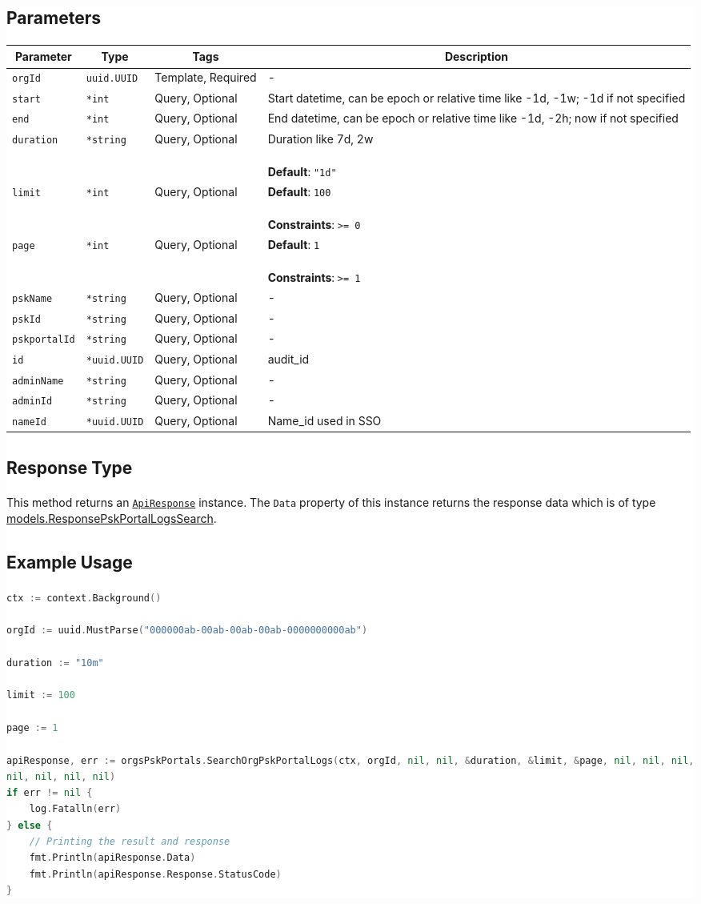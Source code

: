 ## Parameters

| Parameter | Type | Tags | Description |
|  --- | --- | --- | --- |
| `orgId` | `uuid.UUID` | Template, Required | - |
| `start` | `*int` | Query, Optional | Start datetime, can be epoch or relative time like -1d, -1w; -1d if not specified |
| `end` | `*int` | Query, Optional | End datetime, can be epoch or relative time like -1d, -2h; now if not specified |
| `duration` | `*string` | Query, Optional | Duration like 7d, 2w<br><br>**Default**: `"1d"` |
| `limit` | `*int` | Query, Optional | **Default**: `100`<br><br>**Constraints**: `>= 0` |
| `page` | `*int` | Query, Optional | **Default**: `1`<br><br>**Constraints**: `>= 1` |
| `pskName` | `*string` | Query, Optional | - |
| `pskId` | `*string` | Query, Optional | - |
| `pskportalId` | `*string` | Query, Optional | - |
| `id` | `*uuid.UUID` | Query, Optional | audit_id |
| `adminName` | `*string` | Query, Optional | - |
| `adminId` | `*string` | Query, Optional | - |
| `nameId` | `*uuid.UUID` | Query, Optional | Name_id used in SSO |

## Response Type

This method returns an [`ApiResponse`](../../doc/api-response.md) instance. The `Data` property of this instance returns the response data which is of type [models.ResponsePskPortalLogsSearch](../../doc/models/response-psk-portal-logs-search.md).

## Example Usage

```go
ctx := context.Background()

orgId := uuid.MustParse("000000ab-00ab-00ab-00ab-0000000000ab")

duration := "10m"

limit := 100

page := 1

apiResponse, err := orgsPskPortals.SearchOrgPskPortalLogs(ctx, orgId, nil, nil, &duration, &limit, &page, nil, nil, nil, nil, nil, nil, nil)
if err != nil {
    log.Fatalln(err)
} else {
    // Printing the result and response
    fmt.Println(apiResponse.Data)
    fmt.Println(apiResponse.Response.StatusCode)
}
```
